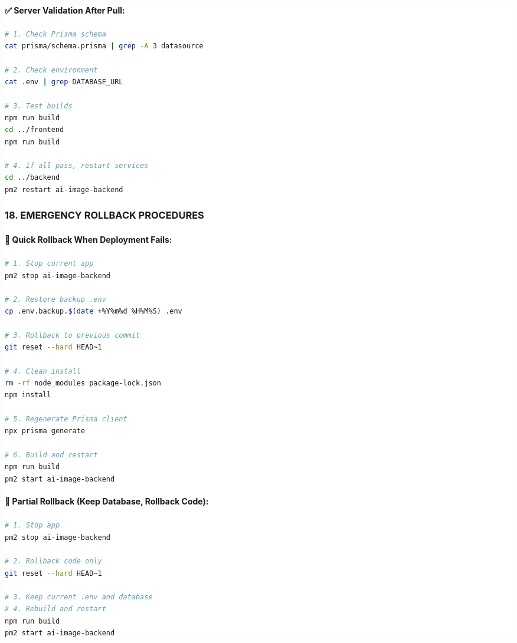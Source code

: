 #### ✅ **Server Validation After Pull:**
```bash
# 1. Check Prisma schema
cat prisma/schema.prisma | grep -A 3 datasource

# 2. Check environment
cat .env | grep DATABASE_URL

# 3. Test builds
npm run build
cd ../frontend
npm run build

# 4. If all pass, restart services
cd ../backend
pm2 restart ai-image-backend
```

### 18. **EMERGENCY ROLLBACK PROCEDURES**

#### 🚨 **Quick Rollback When Deployment Fails:**
```bash
# 1. Stop current app
pm2 stop ai-image-backend

# 2. Restore backup .env
cp .env.backup.$(date +%Y%m%d_%H%M%S) .env

# 3. Rollback to previous commit
git reset --hard HEAD~1

# 4. Clean install
rm -rf node_modules package-lock.json
npm install

# 5. Regenerate Prisma client
npx prisma generate

# 6. Build and restart
npm run build
pm2 start ai-image-backend
```

#### 🚨 **Partial Rollback (Keep Database, Rollback Code):**
```bash
# 1. Stop app
pm2 stop ai-image-backend

# 2. Rollback code only
git reset --hard HEAD~1

# 3. Keep current .env and database
# 4. Rebuild and restart
npm run build
pm2 start ai-image-backend
```
